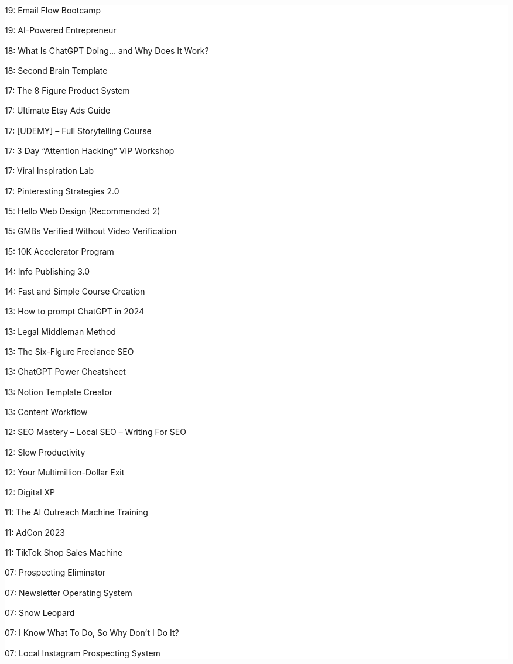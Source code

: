 19: Email Flow Bootcamp

19: AI-Powered Entrepreneur

18: What Is ChatGPT Doing… and Why Does It Work?

18: Second Brain Template

17: The 8 Figure Product System

17: Ultimate Etsy Ads Guide

17: [UDEMY] – Full Storytelling Course

17: 3 Day “Attention Hacking” VIP Workshop

17: Viral Inspiration Lab

17: Pinteresting Strategies 2.0

15: Hello Web Design (Recommended 2)

15: GMBs Verified Without Video Verification

15: 10K Accelerator Program

14: Info Publishing 3.0

14: Fast and Simple Course Creation

13: How to prompt ChatGPT in 2024

13: Legal Middleman Method

13: The Six-Figure Freelance SEO

13: ChatGPT Power Cheatsheet

13: Notion Template Creator

13: Content Workflow

12: SEO Mastery – Local SEO – Writing For SEO

12: Slow Productivity

12: Your Multimillion-Dollar Exit

12: Digital XP

11: The AI Outreach Machine Training

11: AdCon 2023

11: TikTok Shop Sales Machine

07: Prospecting Eliminator

07: Newsletter Operating System

07: Snow Leopard

07: I Know What To Do, So Why Don’t I Do It?

07: Local Instagram Prospecting System
